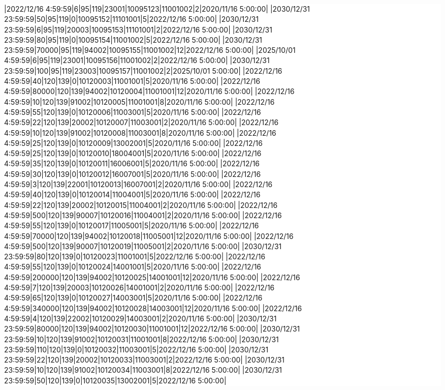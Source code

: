 |2022/12/16 4:59:59|6|95|119|23001|10095123|11001002|2|2020/11/16 5:00:00|
|2030/12/31 23:59:59|50|95|119|0|10095152|11101001|5|2022/12/16 5:00:00|
|2030/12/31 23:59:59|6|95|119|20003|10095153|11101001|2|2022/12/16 5:00:00|
|2030/12/31 23:59:59|80|95|119|0|10095154|11001002|5|2022/12/16 5:00:00|
|2030/12/31 23:59:59|70000|95|119|94002|10095155|11001002|12|2022/12/16 5:00:00|
|2025/10/01 4:59:59|6|95|119|23001|10095156|11001002|2|2022/12/16 5:00:00|
|2030/12/31 23:59:59|100|95|119|23003|10095157|11001002|2|2025/10/01 5:00:00|
|2022/12/16 4:59:59|40|120|139|0|10120003|11001001|5|2020/11/16 5:00:00|
|2022/12/16 4:59:59|80000|120|139|94002|10120004|11001001|12|2020/11/16 5:00:00|
|2022/12/16 4:59:59|10|120|139|91002|10120005|11001001|8|2020/11/16 5:00:00|
|2022/12/16 4:59:59|55|120|139|0|10120006|11003001|5|2020/11/16 5:00:00|
|2022/12/16 4:59:59|22|120|139|20002|10120007|11003001|2|2020/11/16 5:00:00|
|2022/12/16 4:59:59|10|120|139|91002|10120008|11003001|8|2020/11/16 5:00:00|
|2022/12/16 4:59:59|25|120|139|0|10120009|13002001|5|2020/11/16 5:00:00|
|2022/12/16 4:59:59|25|120|139|0|10120010|18004001|5|2020/11/16 5:00:00|
|2022/12/16 4:59:59|35|120|139|0|10120011|16006001|5|2020/11/16 5:00:00|
|2022/12/16 4:59:59|30|120|139|0|10120012|16007001|5|2020/11/16 5:00:00|
|2022/12/16 4:59:59|3|120|139|22001|10120013|16007001|2|2020/11/16 5:00:00|
|2022/12/16 4:59:59|40|120|139|0|10120014|11004001|5|2020/11/16 5:00:00|
|2022/12/16 4:59:59|22|120|139|20002|10120015|11004001|2|2020/11/16 5:00:00|
|2022/12/16 4:59:59|500|120|139|90007|10120016|11004001|2|2020/11/16 5:00:00|
|2022/12/16 4:59:59|55|120|139|0|10120017|11005001|5|2020/11/16 5:00:00|
|2022/12/16 4:59:59|70000|120|139|94002|10120018|11005001|12|2020/11/16 5:00:00|
|2022/12/16 4:59:59|500|120|139|90007|10120019|11005001|2|2020/11/16 5:00:00|
|2030/12/31 23:59:59|80|120|139|0|10120023|11001001|5|2022/12/16 5:00:00|
|2022/12/16 4:59:59|55|120|139|0|10120024|14001001|5|2020/11/16 5:00:00|
|2022/12/16 4:59:59|200000|120|139|94002|10120025|14001001|12|2020/11/16 5:00:00|
|2022/12/16 4:59:59|7|120|139|20003|10120026|14001001|2|2020/11/16 5:00:00|
|2022/12/16 4:59:59|65|120|139|0|10120027|14003001|5|2020/11/16 5:00:00|
|2022/12/16 4:59:59|340000|120|139|94002|10120028|14003001|12|2020/11/16 5:00:00|
|2022/12/16 4:59:59|4|120|139|22002|10120029|14003001|2|2020/11/16 5:00:00|
|2030/12/31 23:59:59|80000|120|139|94002|10120030|11001001|12|2022/12/16 5:00:00|
|2030/12/31 23:59:59|10|120|139|91002|10120031|11001001|8|2022/12/16 5:00:00|
|2030/12/31 23:59:59|110|120|139|0|10120032|11003001|5|2022/12/16 5:00:00|
|2030/12/31 23:59:59|22|120|139|20002|10120033|11003001|2|2022/12/16 5:00:00|
|2030/12/31 23:59:59|10|120|139|91002|10120034|11003001|8|2022/12/16 5:00:00|
|2030/12/31 23:59:59|50|120|139|0|10120035|13002001|5|2022/12/16 5:00:00|